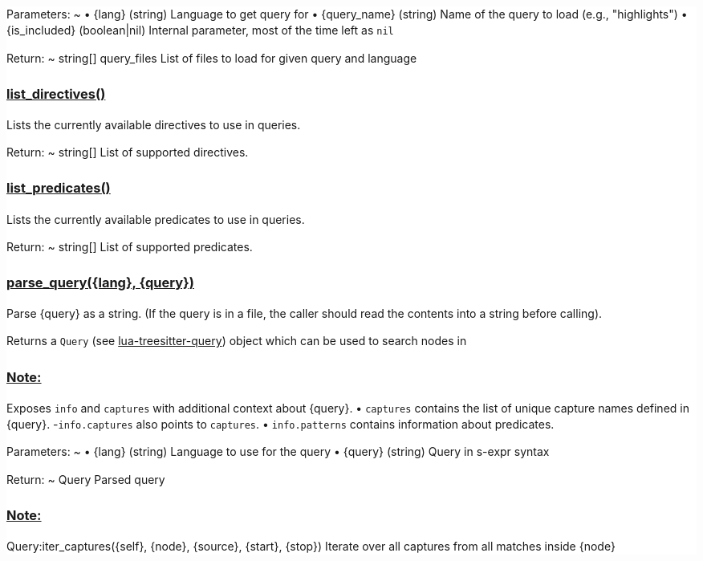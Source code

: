 Parameters: ~
• {lang}         (string) Language to get query for
• {query_name}   (string) Name of the query to load (e.g., "highlights")
• {is_included}  (boolean|nil) Internal parameter, most of the time left
as `nil`

Return: ~
string[] query_files List of files to load for given query and
language

### <a id="list_directives()" class="section-title" href="#list_directives()">list_directives()</a>
Lists the currently available directives to use in queries.

Return: ~
string[] List of supported directives.

### <a id="list_predicates()" class="section-title" href="#list_predicates()">list_predicates()</a>
Lists the currently available predicates to use in queries.

Return: ~
string[] List of supported predicates.

### <a id="parse_query()" class="section-title" href="#parse_query()">parse_query({lang}, {query})</a>
Parse {query} as a string. (If the query is in a file, the caller should
read the contents into a string before calling).

Returns a `Query` (see [lua-treesitter-query](#lua-treesitter-query)) object which can be used to search nodes in
### <a id="the syntax tree for the patterns defined in {query} using `iter_` methods below." class="section-title" href="#the syntax tree for the patterns defined in {query} using `iter_` methods below.">Note:</a>

Exposes `info` and `captures` with additional context about {query}.
• `captures` contains the list of unique capture names defined in {query}.
-`info.captures` also points to `captures`.
• `info.patterns` contains information about predicates.

Parameters: ~
• {lang}   (string) Language to use for the query
• {query}  (string) Query in s-expr syntax

Return: ~
Query Parsed query

### <a id="Query:iter_captures()" class="section-title" href="#Query:iter_captures()">Note:</a>
Query:iter_captures({self}, {node}, {source}, {start}, {stop})
Iterate over all captures from all matches inside {node}

